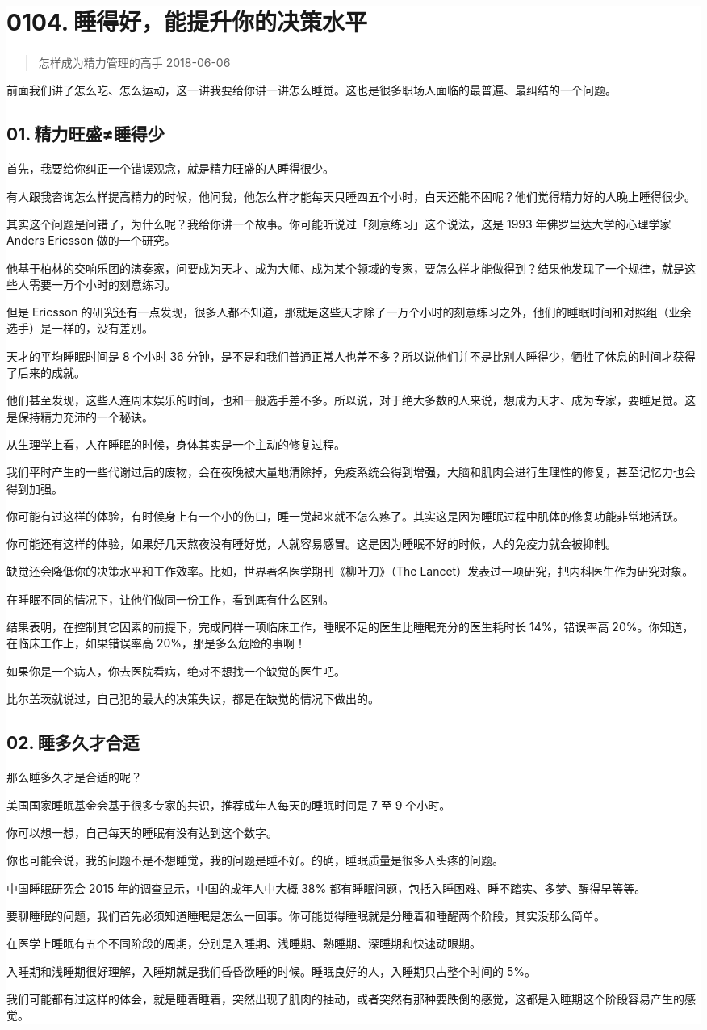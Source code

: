 # 0104. 睡得好，能提升你的决策水平
> 怎样成为精力管理的高手
2018-06-06

前面我们讲了怎么吃、怎么运动，这一讲我要给你讲一讲怎么睡觉。这也是很多职场人面临的最普遍、最纠结的一个问题。

## 01. 精力旺盛≠睡得少

首先，我要给你纠正一个错误观念，就是精力旺盛的人睡得很少。

有人跟我咨询怎么样提高精力的时候，他问我，他怎么样才能每天只睡四五个小时，白天还能不困呢？他们觉得精力好的人晚上睡得很少。

其实这个问题是问错了，为什么呢？我给你讲一个故事。你可能听说过「刻意练习」这个说法，这是 1993 年佛罗里达大学的心理学家 Anders Ericsson 做的一个研究。

他基于柏林的交响乐团的演奏家，问要成为天才、成为大师、成为某个领域的专家，要怎么样才能做得到？结果他发现了一个规律，就是这些人需要一万个小时的刻意练习。

但是 Ericsson 的研究还有一点发现，很多人都不知道，那就是这些天才除了一万个小时的刻意练习之外，他们的睡眠时间和对照组（业余选手）是一样的，没有差别。

天才的平均睡眠时间是 8 个小时 36 分钟，是不是和我们普通正常人也差不多？所以说他们并不是比别人睡得少，牺牲了休息的时间才获得了后来的成就。

他们甚至发现，这些人连周末娱乐的时间，也和一般选手差不多。所以说，对于绝大多数的人来说，想成为天才、成为专家，要睡足觉。这是保持精力充沛的一个秘诀。

从生理学上看，人在睡眠的时候，身体其实是一个主动的修复过程。 

我们平时产生的一些代谢过后的废物，会在夜晚被大量地清除掉，免疫系统会得到增强，大脑和肌肉会进行生理性的修复，甚至记忆力也会得到加强。

你可能有过这样的体验，有时候身上有一个小的伤口，睡一觉起来就不怎么疼了。其实这是因为睡眠过程中肌体的修复功能非常地活跃。

你可能还有这样的体验，如果好几天熬夜没有睡好觉，人就容易感冒。这是因为睡眠不好的时候，人的免疫力就会被抑制。

缺觉还会降低你的决策水平和工作效率。比如，世界著名医学期刊《柳叶刀》（The Lancet）发表过一项研究，把内科医生作为研究对象。

在睡眠不同的情况下，让他们做同一份工作，看到底有什么区别。

结果表明，在控制其它因素的前提下，完成同样一项临床工作，睡眠不足的医生比睡眠充分的医生耗时长 14%，错误率高 20%。你知道，在临床工作上，如果错误率高 20%，那是多么危险的事啊！

如果你是一个病人，你去医院看病，绝对不想找一个缺觉的医生吧。

比尔盖茨就说过，自己犯的最大的决策失误，都是在缺觉的情况下做出的。

## 02. 睡多久才合适

那么睡多久才是合适的呢？ 

美国国家睡眠基金会基于很多专家的共识，推荐成年人每天的睡眠时间是 7 至 9 个小时。

你可以想一想，自己每天的睡眠有没有达到这个数字。

你也可能会说，我的问题不是不想睡觉，我的问题是睡不好。的确，睡眠质量是很多人头疼的问题。

中国睡眠研究会 2015 年的调查显示，中国的成年人中大概 38% 都有睡眠问题，包括入睡困难、睡不踏实、多梦、醒得早等等。

要聊睡眠的问题，我们首先必须知道睡眠是怎么一回事。你可能觉得睡眠就是分睡着和睡醒两个阶段，其实没那么简单。

在医学上睡眠有五个不同阶段的周期，分别是入睡期、浅睡期、熟睡期、深睡期和快速动眼期。 

入睡期和浅睡期很好理解，入睡期就是我们昏昏欲睡的时候。睡眠良好的人，入睡期只占整个时间的 5%。

我们可能都有过这样的体会，就是睡着睡着，突然出现了肌肉的抽动，或者突然有那种要跌倒的感觉，这都是入睡期这个阶段容易产生的感觉。
